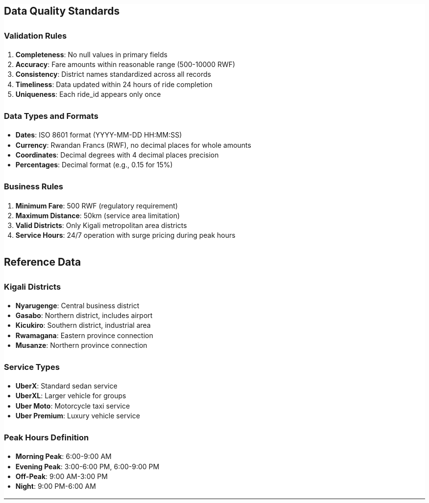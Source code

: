 ## Data Quality Standards

### Validation Rules
1. **Completeness**: No null values in primary fields
2. **Accuracy**: Fare amounts within reasonable range (500-10000 RWF)
3. **Consistency**: District names standardized across all records
4. **Timeliness**: Data updated within 24 hours of ride completion
5. **Uniqueness**: Each ride_id appears only once

### Data Types and Formats
- **Dates**: ISO 8601 format (YYYY-MM-DD HH:MM:SS)
- **Currency**: Rwandan Francs (RWF), no decimal places for whole amounts
- **Coordinates**: Decimal degrees with 4 decimal places precision
- **Percentages**: Decimal format (e.g., 0.15 for 15%)

### Business Rules
1. **Minimum Fare**: 500 RWF (regulatory requirement)
2. **Maximum Distance**: 50km (service area limitation)
3. **Valid Districts**: Only Kigali metropolitan area districts
4. **Service Hours**: 24/7 operation with surge pricing during peak hours

## Reference Data

### Kigali Districts
- **Nyarugenge**: Central business district
- **Gasabo**: Northern district, includes airport
- **Kicukiro**: Southern district, industrial area
- **Rwamagana**: Eastern province connection
- **Musanze**: Northern province connection

### Service Types
- **UberX**: Standard sedan service
- **UberXL**: Larger vehicle for groups
- **Uber Moto**: Motorcycle taxi service
- **Uber Premium**: Luxury vehicle service

### Peak Hours Definition
- **Morning Peak**: 6:00-9:00 AM
- **Evening Peak**: 3:00-6:00 PM, 6:00-9:00 PM
- **Off-Peak**: 9:00 AM-3:00 PM
- **Night**: 9:00 PM-6:00 AM

---

